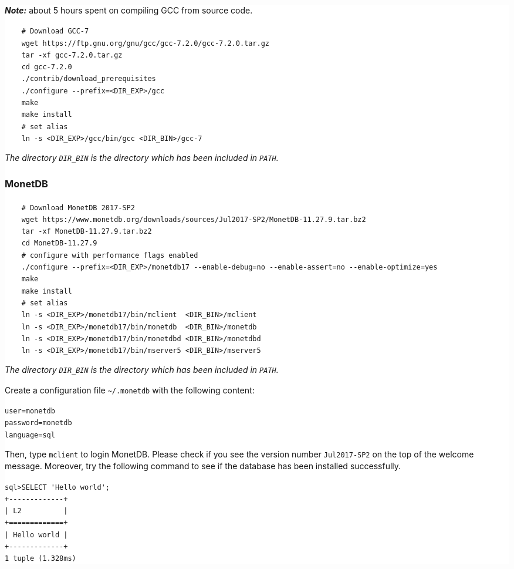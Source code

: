 ***Note:*** about 5 hours spent on compiling GCC from source code.

```shell
    # Download GCC-7
    wget https://ftp.gnu.org/gnu/gcc/gcc-7.2.0/gcc-7.2.0.tar.gz
    tar -xf gcc-7.2.0.tar.gz
    cd gcc-7.2.0
    ./contrib/download_prerequisites
    ./configure --prefix=<DIR_EXP>/gcc
    make
    make install
    # set alias
    ln -s <DIR_EXP>/gcc/bin/gcc <DIR_BIN>/gcc-7
```

*The directory `DIR_BIN` is the directory which has been included in `PATH`.*

### MonetDB

```shell
    # Download MonetDB 2017-SP2
    wget https://www.monetdb.org/downloads/sources/Jul2017-SP2/MonetDB-11.27.9.tar.bz2
    tar -xf MonetDB-11.27.9.tar.bz2
    cd MonetDB-11.27.9
    # configure with performance flags enabled
    ./configure --prefix=<DIR_EXP>/monetdb17 --enable-debug=no --enable-assert=no --enable-optimize=yes
    make
    make install
    # set alias
    ln -s <DIR_EXP>/monetdb17/bin/mclient  <DIR_BIN>/mclient
    ln -s <DIR_EXP>/monetdb17/bin/monetdb  <DIR_BIN>/monetdb
    ln -s <DIR_EXP>/monetdb17/bin/monetdbd <DIR_BIN>/monetdbd
    ln -s <DIR_EXP>/monetdb17/bin/mserver5 <DIR_BIN>/mserver5
```

*The directory `DIR_BIN` is the directory which has been included in `PATH`.*

Create a configuration file `~/.monetdb` with the following content:

```no-highlight
user=monetdb
password=monetdb
language=sql
```

Then, type `mclient` to login MonetDB.  Please check if you see the version
number `Jul2017-SP2` on the top of the welcome message.  Moreover, try the
following command to see if the database has been installed successfully.

```no-highlight
sql>SELECT 'Hello world';
+-------------+
| L2          |
+=============+
| Hello world |
+-------------+
1 tuple (1.328ms)
```
